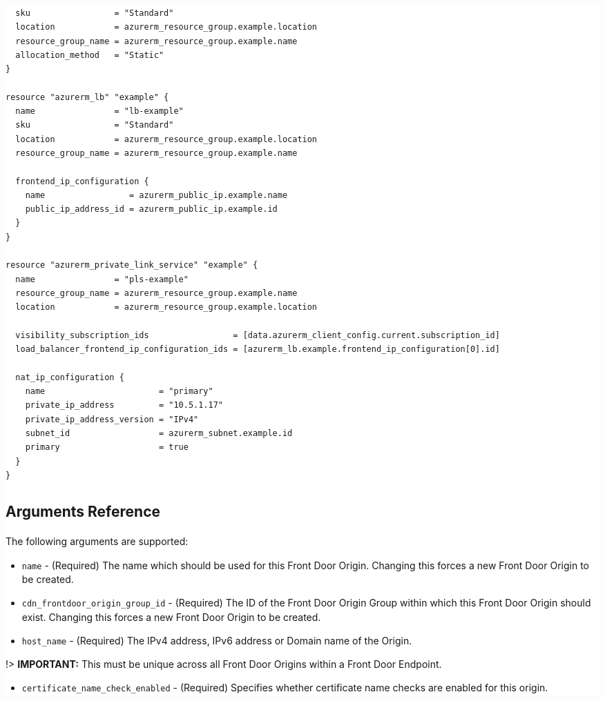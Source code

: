 ```hcl
  sku                 = "Standard"
  location            = azurerm_resource_group.example.location
  resource_group_name = azurerm_resource_group.example.name
  allocation_method   = "Static"
}

resource "azurerm_lb" "example" {
  name                = "lb-example"
  sku                 = "Standard"
  location            = azurerm_resource_group.example.location
  resource_group_name = azurerm_resource_group.example.name

  frontend_ip_configuration {
    name                 = azurerm_public_ip.example.name
    public_ip_address_id = azurerm_public_ip.example.id
  }
}

resource "azurerm_private_link_service" "example" {
  name                = "pls-example"
  resource_group_name = azurerm_resource_group.example.name
  location            = azurerm_resource_group.example.location

  visibility_subscription_ids                 = [data.azurerm_client_config.current.subscription_id]
  load_balancer_frontend_ip_configuration_ids = [azurerm_lb.example.frontend_ip_configuration[0].id]

  nat_ip_configuration {
    name                       = "primary"
    private_ip_address         = "10.5.1.17"
    private_ip_address_version = "IPv4"
    subnet_id                  = azurerm_subnet.example.id
    primary                    = true
  }
}
```

## Arguments Reference

The following arguments are supported:

* `name` - (Required) The name which should be used for this Front Door Origin. Changing this forces a new Front Door Origin to be created.

* `cdn_frontdoor_origin_group_id` - (Required) The ID of the Front Door Origin Group within which this Front Door Origin should exist. Changing this forces a new Front Door Origin to be created.

* `host_name` - (Required) The IPv4 address, IPv6 address or Domain name of the Origin.

!> **IMPORTANT:** This must be unique across all Front Door Origins within a Front Door Endpoint.

* `certificate_name_check_enabled` - (Required) Specifies whether certificate name checks are enabled for this origin.
